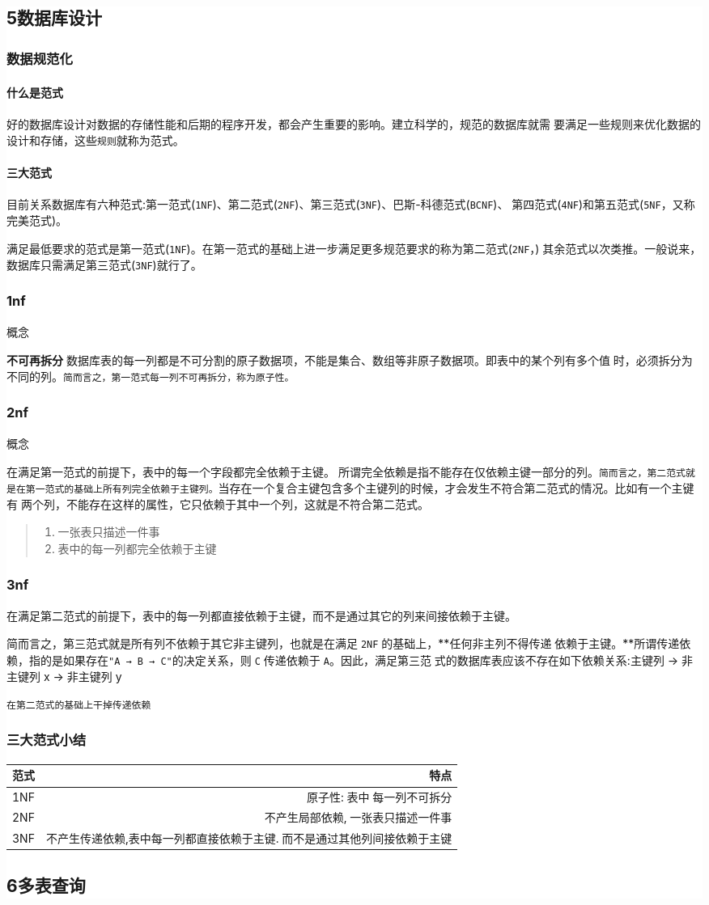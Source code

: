 
## 5数据库设计

### 数据规范化

#### 什么是范式

好的数据库设计对数据的存储性能和后期的程序开发，都会产生重要的影响。建立科学的，规范的数据库就需 要满足一些规则来优化数据的设计和存储，这些`规则`就称为范式。


#### 三大范式

目前关系数据库有六种范式:第一范式(`1NF`)、第二范式(`2NF`)、第三范式(`3NF`)、巴斯-科德范式(`BCNF`)、 第四范式(`4NF`)和第五范式(`5NF`，又称完美范式)。

满足最低要求的范式是第一范式(`1NF`)。在第一范式的基础上进一步满足更多规范要求的称为第二范式(`2NF`，) 其余范式以次类推。一般说来，数据库只需满足第三范式(`3NF`)就行了。

### 1nf
概念

**不可再拆分**
数据库表的每一列都是不可分割的原子数据项，不能是集合、数组等非原子数据项。即表中的某个列有多个值 时，必须拆分为不同的列。`简而言之，第一范式每一列不可再拆分，称为原子性。`

### 2nf
概念

在满足第一范式的前提下，表中的每一个字段都完全依赖于主键。 所谓完全依赖是指不能存在仅依赖主键一部分的列。`简而言之，第二范式就是在第一范式的基础上所有列完全依赖于主键列。`当存在一个复合主键包含多个主键列的时候，才会发生不符合第二范式的情况。比如有一个主键有 两个列，不能存在这样的属性，它只依赖于其中一个列，这就是不符合第二范式。

> 1.  一张表只描述一件事
> 2. 表中的每一列都完全依赖于主键

### 3nf

在满足第二范式的前提下，表中的每一列都直接依赖于主键，而不是通过其它的列来间接依赖于主键。

简而言之，第三范式就是所有列不依赖于其它非主键列，也就是在满足 `2NF` 的基础上，**任何非主列不得传递 依赖于主键。**所谓传递依赖，指的是如果存在`"A → B → C"`的决定关系，则 `C` 传递依赖于 `A`。因此，满足第三范 式的数据库表应该不存在如下依赖关系:主键列 → 非主键列 x → 非主键列 y

`在第二范式的基础上干掉传递依赖`

### 三大范式小结

| 范式      | 特点    |
| --------- | --: |
| 1NF    | 原子性: 表中 每一列不可拆分  | 
| 2NF     | 不产生局部依赖,   一张表只描述一件事  |
| 3NF     | 不产生传递依赖,表中每一列都直接依赖于主键. 而不是通过其他列间接依赖于主键 | 




## 6多表查询
